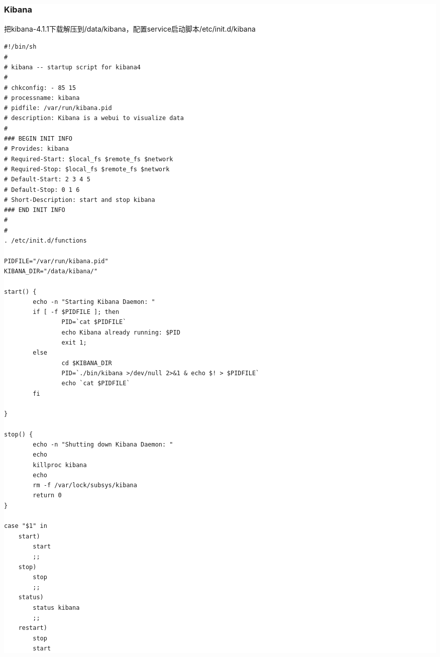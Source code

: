 ### Kibana
把kibana-4.1.1下载解压到/data/kibana，配置service启动脚本/etc/init.d/kibana
```
#!/bin/sh
#
# kibana -- startup script for kibana4
#
# chkconfig: - 85 15
# processname: kibana
# pidfile: /var/run/kibana.pid
# description: Kibana is a webui to visualize data
#
### BEGIN INIT INFO
# Provides: kibana
# Required-Start: $local_fs $remote_fs $network
# Required-Stop: $local_fs $remote_fs $network
# Default-Start: 2 3 4 5
# Default-Stop: 0 1 6
# Short-Description: start and stop kibana
### END INIT INFO
#
#
. /etc/init.d/functions

PIDFILE="/var/run/kibana.pid"
KIBANA_DIR="/data/kibana/"

start() {
        echo -n "Starting Kibana Daemon: "
        if [ -f $PIDFILE ]; then
                PID=`cat $PIDFILE`
                echo Kibana already running: $PID
                exit 1;
        else
                cd $KIBANA_DIR
                PID=`./bin/kibana >/dev/null 2>&1 & echo $! > $PIDFILE`
                echo `cat $PIDFILE`
        fi

}

stop() {
        echo -n "Shutting down Kibana Daemon: "
        echo
        killproc kibana
        echo
        rm -f /var/lock/subsys/kibana
        return 0
}

case "$1" in
    start)
        start
        ;;
    stop)
        stop
        ;;
    status)
        status kibana
        ;;
    restart)
        stop
        start
```